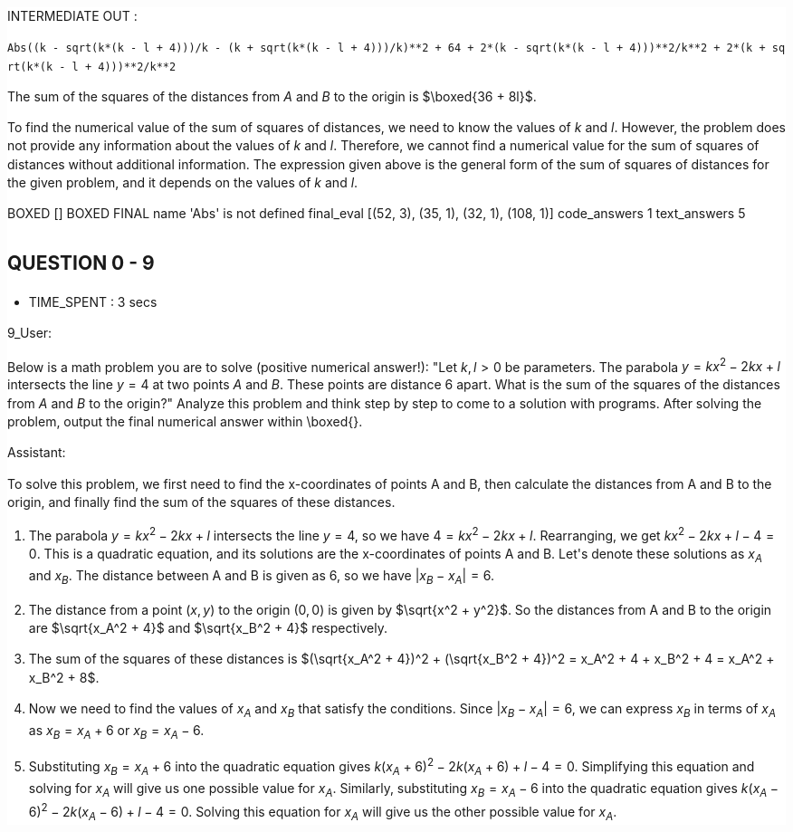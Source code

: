 INTERMEDIATE OUT :
```output
Abs((k - sqrt(k*(k - l + 4)))/k - (k + sqrt(k*(k - l + 4)))/k)**2 + 64 + 2*(k - sqrt(k*(k - l + 4)))**2/k**2 + 2*(k + sqrt(k*(k - l + 4)))**2/k**2
```
The sum of the squares of the distances from $A$ and $B$ to the origin is $\boxed{36 + 8l}$.

To find the numerical value of the sum of squares of distances, we need to know the values of $k$ and $l$. However, the problem does not provide any information about the values of $k$ and $l$. Therefore, we cannot find a numerical value for the sum of squares of distances without additional information. The expression given above is the general form of the sum of squares of distances for the given problem, and it depends on the values of $k$ and $l$.

BOXED []
BOXED FINAL 
name 'Abs' is not defined final_eval
[(52, 3), (35, 1), (32, 1), (108, 1)]
code_answers 1 text_answers 5



## QUESTION 0 - 9 
- TIME_SPENT : 3 secs

9_User:


Below is a math problem you are to solve (positive numerical answer!):
"Let $k, l > 0$ be parameters. The parabola $y = kx^2 - 2kx + l$ intersects the line $y = 4$ at two points $A$ and $B$. These points are distance 6 apart. What is the sum of the squares of the distances from $A$ and $B$ to the origin?"
Analyze this problem and think step by step to come to a solution with programs. After solving the problem, output the final numerical answer within \boxed{}.

Assistant:

 To solve this problem, we first need to find the x-coordinates of points A and B, then calculate the distances from A and B to the origin, and finally find the sum of the squares of these distances.

1. The parabola $y = kx^2 - 2kx + l$ intersects the line $y = 4$, so we have $4 = kx^2 - 2kx + l$. Rearranging, we get $kx^2 - 2kx + l - 4 = 0$. This is a quadratic equation, and its solutions are the x-coordinates of points A and B. Let's denote these solutions as $x_A$ and $x_B$. The distance between A and B is given as 6, so we have $|x_B - x_A| = 6$.

2. The distance from a point $(x, y)$ to the origin $(0, 0)$ is given by $\sqrt{x^2 + y^2}$. So the distances from A and B to the origin are $\sqrt{x_A^2 + 4}$ and $\sqrt{x_B^2 + 4}$ respectively.

3. The sum of the squares of these distances is $(\sqrt{x_A^2 + 4})^2 + (\sqrt{x_B^2 + 4})^2 = x_A^2 + 4 + x_B^2 + 4 = x_A^2 + x_B^2 + 8$.

4. Now we need to find the values of $x_A$ and $x_B$ that satisfy the conditions. Since $|x_B - x_A| = 6$, we can express $x_B$ in terms of $x_A$ as $x_B = x_A + 6$ or $x_B = x_A - 6$.

5. Substituting $x_B = x_A + 6$ into the quadratic equation gives $k(x_A + 6)^2 - 2k(x_A + 6) + l - 4 = 0$. Simplifying this equation and solving for $x_A$ will give us one possible value for $x_A$. Similarly, substituting $x_B = x_A - 6$ into the quadratic equation gives $k(x_A - 6)^2 - 2k(x_A - 6) + l - 4 = 0$. Solving this equation for $x_A$ will give us the other possible value for $x_A$.
